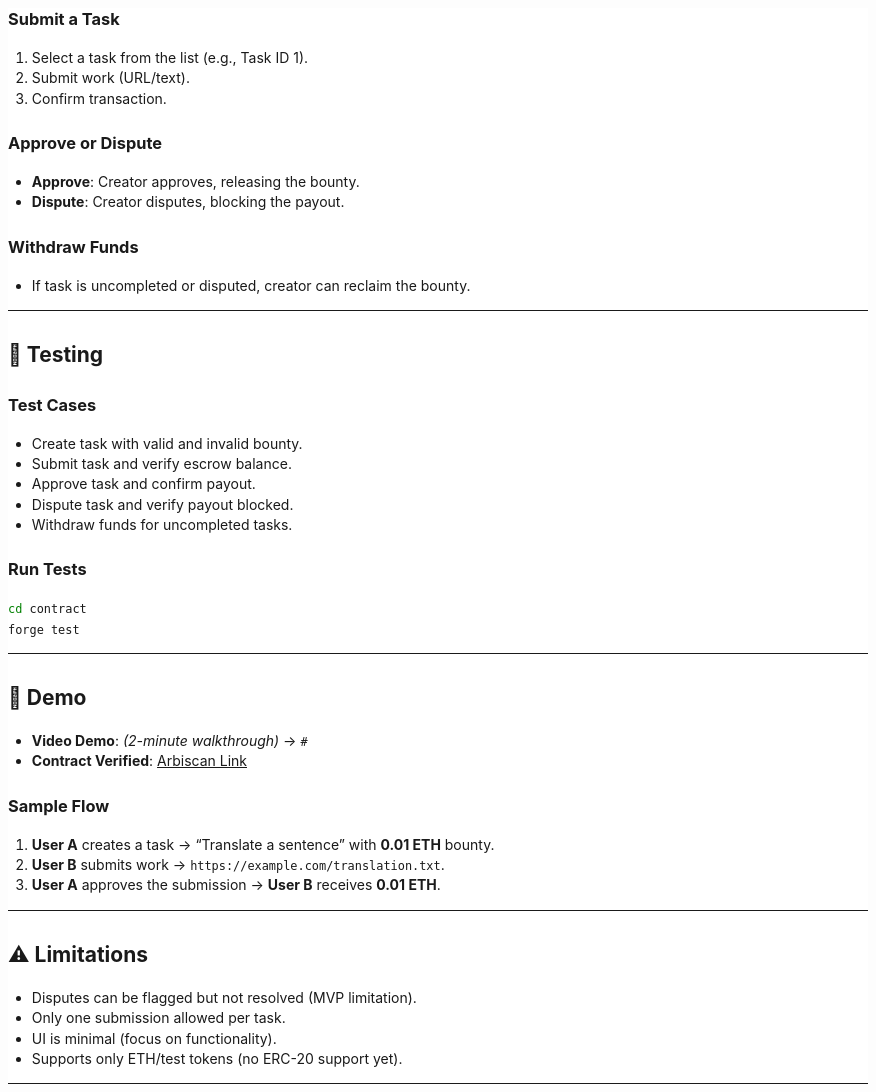 ### Submit a Task
1. Select a task from the list (e.g., Task ID 1).
2. Submit work (URL/text).
3. Confirm transaction.

### Approve or Dispute
- **Approve**: Creator approves, releasing the bounty.
- **Dispute**: Creator disputes, blocking the payout.

### Withdraw Funds
- If task is uncompleted or disputed, creator can reclaim the bounty.

---

## 🧪 Testing

### Test Cases
- Create task with valid and invalid bounty.
- Submit task and verify escrow balance.
- Approve task and confirm payout.
- Dispute task and verify payout blocked.
- Withdraw funds for uncompleted tasks.

### Run Tests
```bash
cd contract
forge test
```

---

## 🎥 Demo

- **Video Demo**: *(2-minute walkthrough)* → `#`
- **Contract Verified**: [Arbiscan Link](https://sepolia.arbiscan.io/address/<contract-address>)

### Sample Flow
1. **User A** creates a task → “Translate a sentence” with **0.01 ETH** bounty.
2. **User B** submits work → `https://example.com/translation.txt`.
3. **User A** approves the submission → **User B** receives **0.01 ETH**.

---

## ⚠️ Limitations

- Disputes can be flagged but not resolved (MVP limitation).
- Only one submission allowed per task.
- UI is minimal (focus on functionality).
- Supports only ETH/test tokens (no ERC-20 support yet).

---